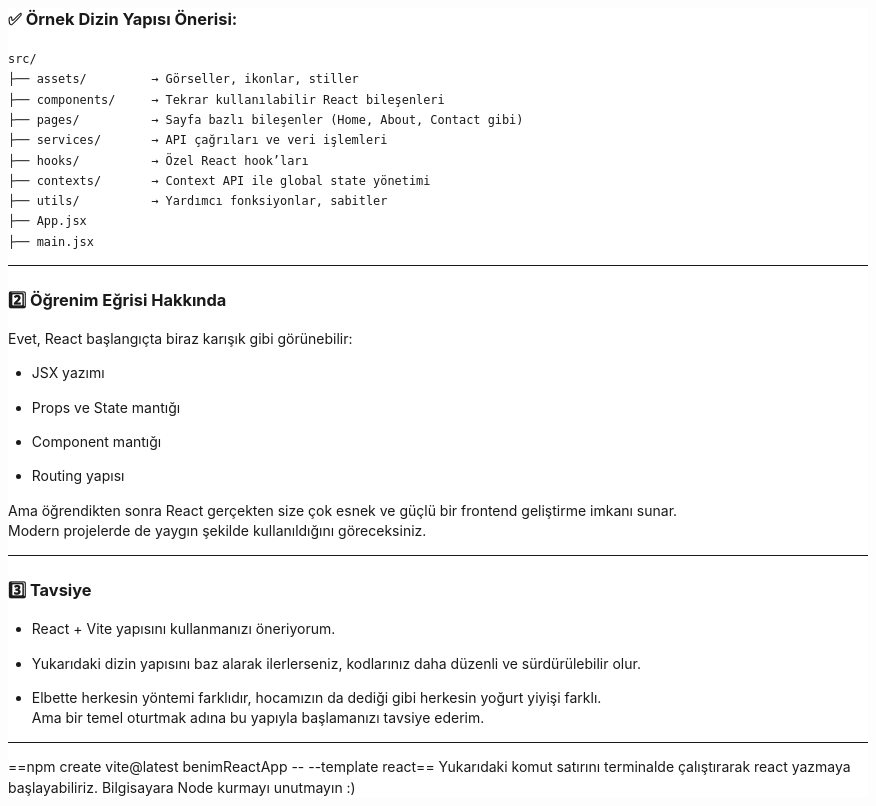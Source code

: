 
### ✅ Örnek Dizin Yapısı Önerisi:

```plaintext
src/
├── assets/         → Görseller, ikonlar, stiller
├── components/     → Tekrar kullanılabilir React bileşenleri
├── pages/          → Sayfa bazlı bileşenler (Home, About, Contact gibi)
├── services/       → API çağrıları ve veri işlemleri
├── hooks/          → Özel React hook’ları
├── contexts/       → Context API ile global state yönetimi
├── utils/          → Yardımcı fonksiyonlar, sabitler
├── App.jsx
├── main.jsx
```

---

### 2️⃣ Öğrenim Eğrisi Hakkında

Evet, React başlangıçta biraz karışık gibi görünebilir:

- JSX yazımı
    
- Props ve State mantığı
    
- Component mantığı
    
- Routing yapısı
    

Ama öğrendikten sonra React gerçekten size çok esnek ve güçlü bir frontend geliştirme imkanı sunar.  
Modern projelerde de yaygın şekilde kullanıldığını göreceksiniz.

---

### 3️⃣ Tavsiye

- React + Vite yapısını kullanmanızı öneriyorum.
    
- Yukarıdaki dizin yapısını baz alarak ilerlerseniz, kodlarınız daha düzenli ve sürdürülebilir olur.
    
- Elbette herkesin yöntemi farklıdır, hocamızın da dediği gibi herkesin yoğurt yiyişi farklı.  
    Ama bir temel oturtmak adına bu yapıyla başlamanızı tavsiye ederim.
    

---

==npm create vite@latest benimReactApp -- --template react==
Yukarıdaki komut satırını terminalde çalıştırarak react yazmaya başlayabiliriz.
Bilgisayara Node kurmayı unutmayın :)


